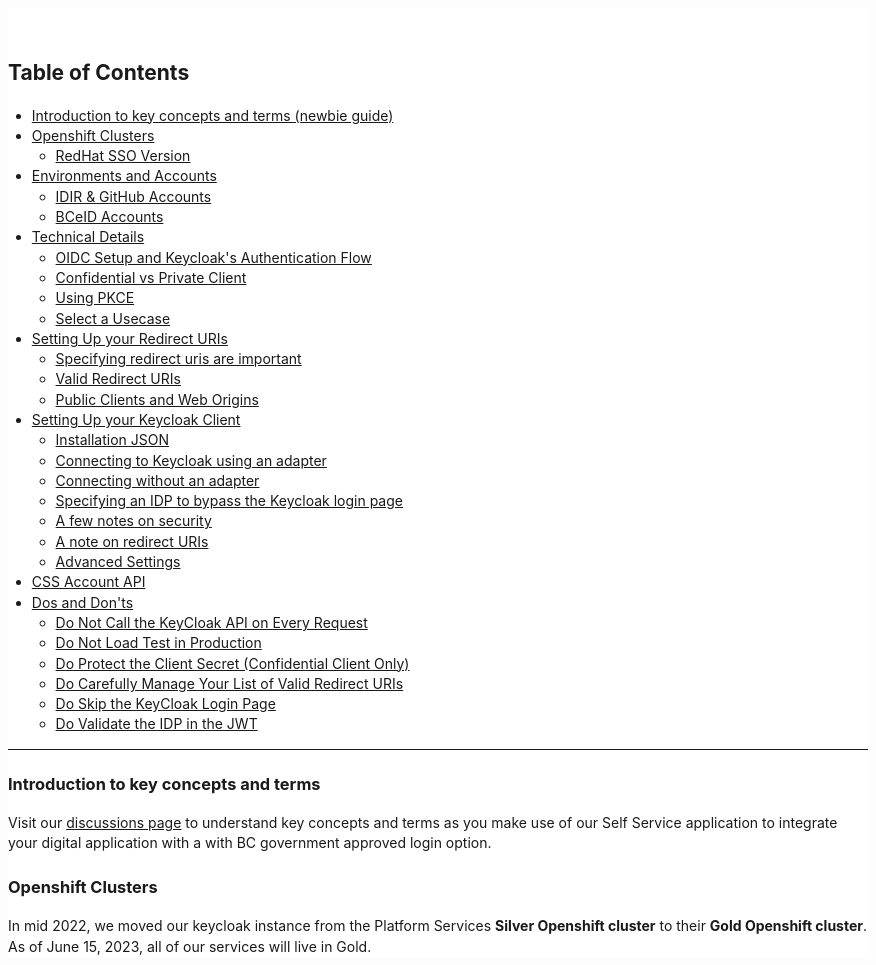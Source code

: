 <br>


## Table of Contents
- [Introduction to key concepts and terms (newbie guide)](#Introduction-to-key-concepts-and-terms)
- [Openshift Clusters](#openshift-clusters)
  - [RedHat SSO Version](#redhat-sso-version)
- [Environments and Accounts](#Environments-and-accounts)
  - [IDIR & GitHub Accounts](https://github.com/bcgov/sso-keycloak/wiki/Using-Your-SSO-Client#idir--github-accounts)
  - [BCeID Accounts](#bceid-accounts)
- [Technical Details](#technical-details)
  - [OIDC Setup and Keycloak's Authentication Flow](#oidc-setup-and-keycloaks-authentication-flow)
  - [Confidential vs Private Client](#confidential-vs-private-client)
  - [Using PKCE](#using-pkce)
  - [Select a Usecase](#usecases)
- [Setting Up your Redirect URIs](#setting-up-your-redirect-uris)
  - [Specifying redirect uris are important](#specifying-redirect-uris-are-important)
  - [Valid Redirect URIs](#valid-redirect-uris)
  - [Public Clients and Web Origins](#public-clients-and-web-origins)
- [Setting Up your Keycloak Client](#setting-up-your-keycloak-client)
  - [Installation JSON](#installation-json)
  - [Connecting to Keycloak using an adapter](#connecting-to-keycloak-using-an-adapter)
  - [Connecting without an adapter](#connecting-without-an-adapter)
  - [Specifying an IDP to bypass the Keycloak login page](#specifying-an-idp-to-bypass-the-keycloak-login-page)
  - [A few notes on security](#a-few-notes-on-security)
  - [A note on redirect URIs](#a-note-on-redirect-uris)
  - [Advanced Settings](#advanced-settings)
- [CSS Account API](#css-api)
- [Dos and Don'ts](#dos-and-donts)
  - [Do Not Call the KeyCloak API on Every Request](#do-not-call-the-keycloak-api-on-every-request)
  - [Do Not Load Test in Production](#do-not-load-test-in-production)
  - [Do Protect the Client Secret (Confidential Client Only)](#do-protect-the-client-secret-confidential-client-only)
  - [Do Carefully Manage Your List of Valid Redirect URIs](#do-carefully-manage-your-list-of-valid-redirect-uris)
  - [Do Skip the KeyCloak Login Page](#do-skip-the-keycloak-login-page)
  - [Do Validate the IDP in the JWT](#do-validate-the-idp-in-the-jwt)

---
### Introduction to key concepts and terms

Visit our [discussions page](https://github.com/bcgov/sso-keycloak/discussions/136) to understand key concepts and terms as you make use of our Self Service application to integrate your digital application with a with BC government approved login option.

### Openshift Clusters
In mid 2022, we moved our keycloak instance from the Platform Services **Silver Openshift cluster** to their **Gold Openshift cluster**. As of June 15, 2023, all of our services will live in Gold.

